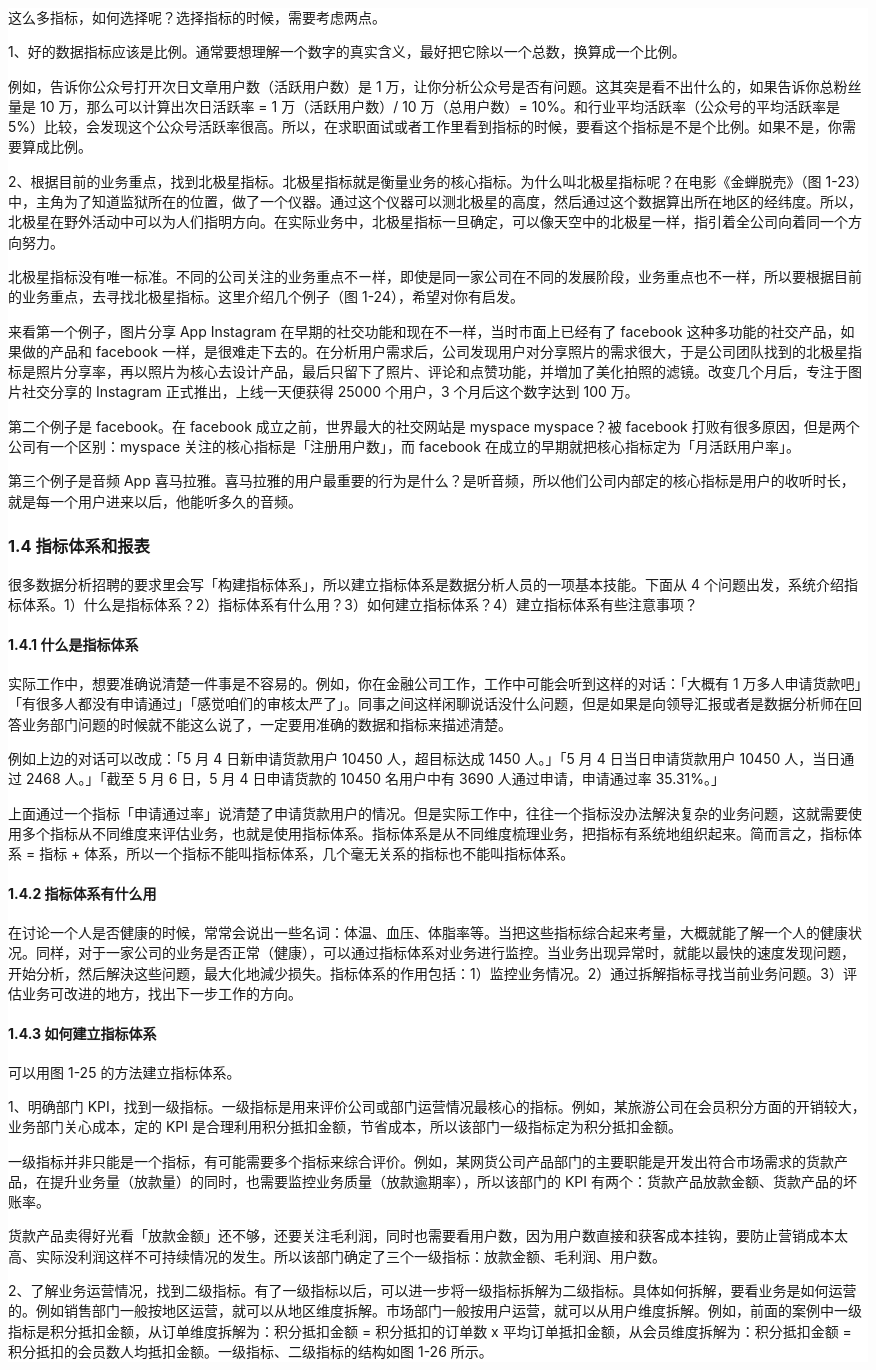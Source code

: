 这么多指标，如何选择呢？选择指标的时候，需要考虑两点。

1、好的数据指标应该是比例。通常要想理解一个数字的真实含义，最好把它除以一个总数，换算成一个比例。

例如，告诉你公众号打开次日文章用户数（活跃用户数）是 1 万，让你分析公众号是否有问题。这其突是看不出什么的，如果告诉你总粉丝量是 10 万，那么可以计算出次日活跃率 = 1 万（活跃用户数）/ 10 万（总用户数）= 10%。和行业平均活跃率（公众号的平均活跃率是 5%）比较，会发现这个公众号活跃率很高。所以，在求职面试或者工作里看到指标的时候，要看这个指标是不是个比例。如果不是，你需要算成比例。

2、根据目前的业务重点，找到北极星指标。北极星指标就是衡量业务的核心指标。为什么叫北极星指标呢？在电影《金蝉脱売》（图 1-23）中，主角为了知道监狱所在的位置，做了一个仪器。通过这个仪器可以测北极星的高度，然后通过这个数据算出所在地区的经纬度。所以，北极星在野外活动中可以为人们指明方向。在实际业务中，北极星指标一旦确定，可以像天空中的北极星一样，指引着全公司向着同一个方向努力。

北极星指标没有唯一标准。不同的公司关注的业务重点不ー样，即使是同一家公司在不同的发展阶段，业务重点也不一样，所以要根据目前的业务重点，去寻找北极星指标。这里介绍几个例子（图 1-24），希望对你有启发。

来看第一个例子，图片分享 App Instagram 在早期的社交功能和现在不一样，当时市面上已经有了 facebook 这种多功能的社交产品，如果做的产品和 facebook 一样，是很难走下去的。在分析用户需求后，公司发现用户对分享照片的需求很大，于是公司团队找到的北极星指标是照片分享率，再以照片为核心去设计产品，最后只留下了照片、评论和点赞功能，并増加了美化拍照的滤镜。改变几个月后，专注于图片社交分享的 Instagram 正式推出，上线一天便获得 25000 个用户，3 个月后这个数字达到 100 万。

第二个例子是 facebook。在 facebook 成立之前，世界最大的社交网站是 myspace myspace？被 facebook 打败有很多原因，但是两个公司有一个区别：myspace 关注的核心指标是「注册用户数」，而 facebook 在成立的早期就把核心指标定为「月活跃用户率」。

第三个例子是音频 App 喜马拉雅。喜马拉雅的用户最重要的行为是什么？是听音频，所以他们公司内部定的核心指标是用户的收听时长，就是每一个用户进来以后，他能听多久的音频。

### 1.4 指标体系和报表

很多数据分析招聘的要求里会写「构建指标体系」，所以建立指标体系是数据分析人员的一项基本技能。下面从 4 个问题出发，系统介绍指标体系。1）什么是指标体系？2）指标体系有什么用？3）如何建立指标体系？4）建立指标体系有些注意事项？

#### 1.4.1 什么是指标体系

实际工作中，想要准确说清楚一件事是不容易的。例如，你在金融公司工作，工作中可能会听到这样的对话：「大概有 1 万多人申请货款吧」「有很多人都没有申请通过」「感觉咱们的审核太严了」。同事之间这样闲聊说话没什么问题，但是如果是向领导汇报或者是数据分析师在回答业务部门问题的时候就不能这么说了，一定要用准确的数据和指标来描述清楚。

例如上边的对话可以改成：「5 月 4 日新申请货款用户 10450 人，超目标达成 1450 人。」「5 月 4 日当日申请货款用户 10450 人，当日通过 2468 人。」「截至 5 月 6 日，5 月 4 日申请货款的 10450 名用户中有 3690 人通过申请，申请通过率 35.31%。」

上面通过一个指标「申请通过率」说清楚了申请货款用户的情况。但是实际工作中，往往一个指标没办法解決复杂的业务问题，这就需要使用多个指标从不同维度来评估业务，也就是使用指标体系。指标体系是从不同维度梳理业务，把指标有系统地组织起来。简而言之，指标体系 = 指标 + 体系，所以一个指标不能叫指标体系，几个毫无关系的指标也不能叫指标体系。

#### 1.4.2 指标体系有什么用

在讨论一个人是否健康的时候，常常会说出一些名词：体温、血压、体脂率等。当把这些指标综合起来考量，大概就能了解一个人的健康状况。同样，对于一家公司的业务是否正常（健康），可以通过指标体系对业务进行监控。当业务出现异常时，就能以最快的速度发现问题，开始分析，然后解決这些问题，最大化地減少损失。指标体系的作用包括：1）监控业务情况。2）通过拆解指标寻找当前业务问题。3）评估业务可改进的地方，找出下一步工作的方向。

#### 1.4.3 如何建立指标体系

可以用图 1-25 的方法建立指标体系。

1、明确部门 KPI，找到一级指标。一级指标是用来评价公司或部门运营情况最核心的指标。例如，某旅游公司在会员积分方面的开销较大，业务部门关心成本，定的 KPI 是合理利用积分抵扣金额，节省成本，所以该部门一级指标定为积分抵扣金额。

一级指标并非只能是一个指标，有可能需要多个指标来综合评价。例如，某网货公司产品部门的主要职能是开发出符合市场需求的货款产品，在提升业务量（放款量）的同时，也需要监控业务质量（放款逾期率），所以该部门的 KPI 有两个：货款产品放款金额、货款产品的坏账率。

货款产品卖得好光看「放款金额」还不够，还要关注毛利润，同时也需要看用户数，因为用户数直接和获客成本挂钩，要防止营销成本太高、实际没利润这样不可持续情况的发生。所以该部门确定了三个一级指标：放款金额、毛利润、用户数。

2、了解业务运营情况，找到二级指标。有了一级指标以后，可以进一步将一级指标拆解为二级指标。具体如何拆解，要看业务是如何运营的。例如销售部门一般按地区运营，就可以从地区维度拆解。市场部门一般按用户运营，就可以从用户维度拆解。例如，前面的案例中一级指标是积分抵扣金额，从订单维度拆解为：积分抵扣金额 = 积分抵扣的订单数 x 平均订单抵扣金额，从会员维度拆解为：积分抵扣金额 = 积分抵扣的会员数人均抵扣金额。一级指标、二级指标的结构如图 1-26 所示。
